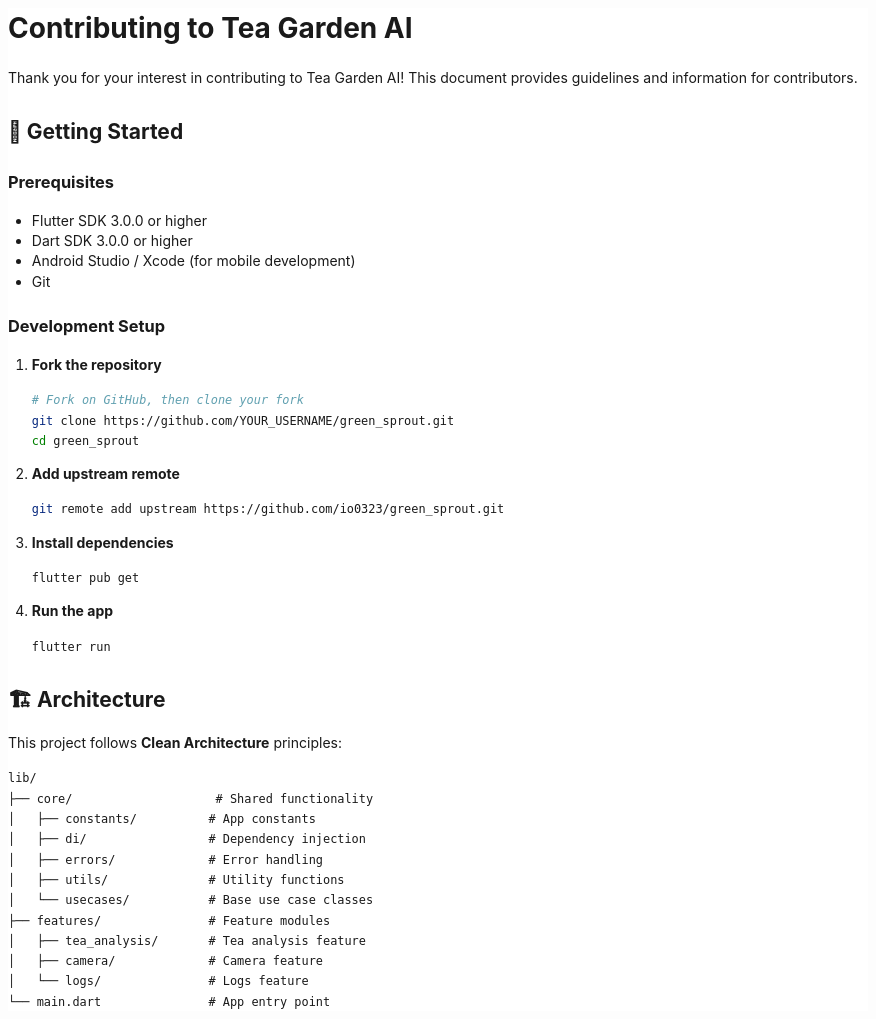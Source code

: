 # Contributing to Tea Garden AI

Thank you for your interest in contributing to Tea Garden AI! This document provides guidelines and information for contributors.

## 🚀 Getting Started

### Prerequisites

- Flutter SDK 3.0.0 or higher
- Dart SDK 3.0.0 or higher
- Android Studio / Xcode (for mobile development)
- Git

### Development Setup

1. **Fork the repository**
   ```bash
   # Fork on GitHub, then clone your fork
   git clone https://github.com/YOUR_USERNAME/green_sprout.git
   cd green_sprout
   ```

2. **Add upstream remote**
   ```bash
   git remote add upstream https://github.com/io0323/green_sprout.git
   ```

3. **Install dependencies**
   ```bash
   flutter pub get
   ```

4. **Run the app**
   ```bash
   flutter run
   ```

## 🏗️ Architecture

This project follows **Clean Architecture** principles:

```
lib/
├── core/                    # Shared functionality
│   ├── constants/          # App constants
│   ├── di/                 # Dependency injection
│   ├── errors/             # Error handling
│   ├── utils/              # Utility functions
│   └── usecases/           # Base use case classes
├── features/               # Feature modules
│   ├── tea_analysis/       # Tea analysis feature
│   ├── camera/             # Camera feature
│   └── logs/               # Logs feature
└── main.dart               # App entry point
```
